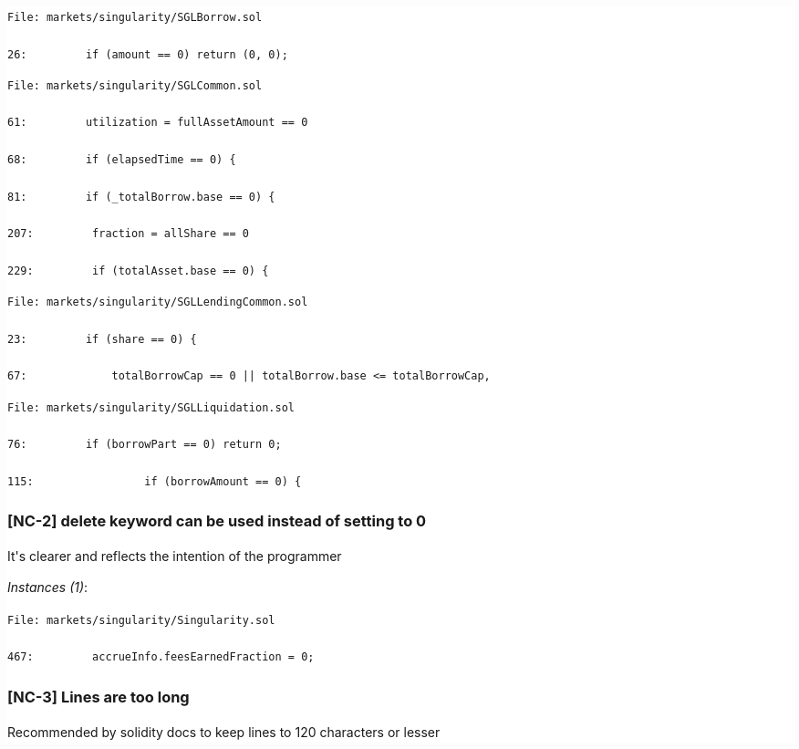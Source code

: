 ```solidity
File: markets/singularity/SGLBorrow.sol

26:         if (amount == 0) return (0, 0);

```

```solidity
File: markets/singularity/SGLCommon.sol

61:         utilization = fullAssetAmount == 0

68:         if (elapsedTime == 0) {

81:         if (_totalBorrow.base == 0) {

207:         fraction = allShare == 0

229:         if (totalAsset.base == 0) {

```

```solidity
File: markets/singularity/SGLLendingCommon.sol

23:         if (share == 0) {

67:             totalBorrowCap == 0 || totalBorrow.base <= totalBorrowCap,

```

```solidity
File: markets/singularity/SGLLiquidation.sol

76:         if (borrowPart == 0) return 0;

115:                 if (borrowAmount == 0) {

```

### <a name="NC-2"></a>[NC-2] delete keyword can be used instead of setting to 0
It's clearer and reflects the intention of the programmer

*Instances (1)*:
```solidity
File: markets/singularity/Singularity.sol

467:         accrueInfo.feesEarnedFraction = 0;

```

### <a name="NC-3"></a>[NC-3] Lines are too long
Recommended by solidity docs to keep lines to 120 characters or lesser
